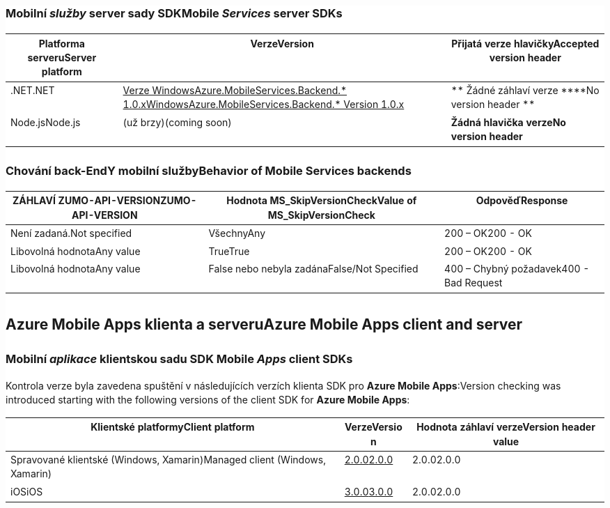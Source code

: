 ### <a name="mobile-services-server-sdks"></a><span data-ttu-id="7e499-155">Mobilní *služby* server sady SDK</span><span class="sxs-lookup"><span data-stu-id="7e499-155">Mobile *Services* server SDKs</span></span>
| <span data-ttu-id="7e499-156">Platforma serveru</span><span class="sxs-lookup"><span data-stu-id="7e499-156">Server platform</span></span> | <span data-ttu-id="7e499-157">Verze</span><span class="sxs-lookup"><span data-stu-id="7e499-157">Version</span></span> | <span data-ttu-id="7e499-158">Přijatá verze hlavičky</span><span class="sxs-lookup"><span data-stu-id="7e499-158">Accepted version header</span></span> |
| --- | --- | --- |
| <span data-ttu-id="7e499-159">.NET</span><span class="sxs-lookup"><span data-stu-id="7e499-159">.NET</span></span> |[<span data-ttu-id="7e499-160">Verze WindowsAzure.MobileServices.Backend.* 1.0.x</span><span class="sxs-lookup"><span data-stu-id="7e499-160">WindowsAzure.MobileServices.Backend.* Version 1.0.x</span></span>](https://www.nuget.org/packages/WindowsAzure.MobileServices.Backend/) |<span data-ttu-id="7e499-161">** Žádné záhlaví verze **</span><span class="sxs-lookup"><span data-stu-id="7e499-161">**No version header **</span></span> |
| <span data-ttu-id="7e499-162">Node.js</span><span class="sxs-lookup"><span data-stu-id="7e499-162">Node.js</span></span> |<span data-ttu-id="7e499-163">(už brzy)</span><span class="sxs-lookup"><span data-stu-id="7e499-163">(coming soon)</span></span> |<span data-ttu-id="7e499-164">**Žádná hlavička verze**</span><span class="sxs-lookup"><span data-stu-id="7e499-164">**No version header**</span></span> |



### <a name="behavior-of-mobile-services-backends"></a><span data-ttu-id="7e499-165">Chování back-EndY mobilní služby</span><span class="sxs-lookup"><span data-stu-id="7e499-165">Behavior of Mobile Services backends</span></span>
| <span data-ttu-id="7e499-166">ZÁHLAVÍ ZUMO-API-VERSION</span><span class="sxs-lookup"><span data-stu-id="7e499-166">ZUMO-API-VERSION</span></span> | <span data-ttu-id="7e499-167">Hodnota MS_SkipVersionCheck</span><span class="sxs-lookup"><span data-stu-id="7e499-167">Value of MS_SkipVersionCheck</span></span> | <span data-ttu-id="7e499-168">Odpověď</span><span class="sxs-lookup"><span data-stu-id="7e499-168">Response</span></span> |
| --- | --- | --- |
| <span data-ttu-id="7e499-169">Není zadaná.</span><span class="sxs-lookup"><span data-stu-id="7e499-169">Not specified</span></span> |<span data-ttu-id="7e499-170">Všechny</span><span class="sxs-lookup"><span data-stu-id="7e499-170">Any</span></span> |<span data-ttu-id="7e499-171">200 – OK</span><span class="sxs-lookup"><span data-stu-id="7e499-171">200 - OK</span></span> |
| <span data-ttu-id="7e499-172">Libovolná hodnota</span><span class="sxs-lookup"><span data-stu-id="7e499-172">Any value</span></span> |<span data-ttu-id="7e499-173">True</span><span class="sxs-lookup"><span data-stu-id="7e499-173">True</span></span> |<span data-ttu-id="7e499-174">200 – OK</span><span class="sxs-lookup"><span data-stu-id="7e499-174">200 - OK</span></span> |
| <span data-ttu-id="7e499-175">Libovolná hodnota</span><span class="sxs-lookup"><span data-stu-id="7e499-175">Any value</span></span> |<span data-ttu-id="7e499-176">False nebo nebyla zadána</span><span class="sxs-lookup"><span data-stu-id="7e499-176">False/Not Specified</span></span> |<span data-ttu-id="7e499-177">400 – Chybný požadavek</span><span class="sxs-lookup"><span data-stu-id="7e499-177">400 - Bad Request</span></span> |

## <span data-ttu-id="7e499-178"><a name="2.0.0"></a>Azure Mobile Apps klienta a serveru</span><span class="sxs-lookup"><span data-stu-id="7e499-178"><a name="2.0.0"></a>Azure Mobile Apps client and server</span></span>
### <span data-ttu-id="7e499-179"><a name="MobileAppsClients"></a>Mobilní *aplikace* klientskou sadu SDK</span><span class="sxs-lookup"><span data-stu-id="7e499-179"><a name="MobileAppsClients"></a> Mobile *Apps* client SDKs</span></span>
<span data-ttu-id="7e499-180">Kontrola verze byla zavedena spuštění v následujících verzích klienta SDK pro **Azure Mobile Apps**:</span><span class="sxs-lookup"><span data-stu-id="7e499-180">Version checking was introduced starting with the following versions of the client SDK for **Azure Mobile Apps**:</span></span>

| <span data-ttu-id="7e499-181">Klientské platformy</span><span class="sxs-lookup"><span data-stu-id="7e499-181">Client platform</span></span> | <span data-ttu-id="7e499-182">Verze</span><span class="sxs-lookup"><span data-stu-id="7e499-182">Version</span></span> | <span data-ttu-id="7e499-183">Hodnota záhlaví verze</span><span class="sxs-lookup"><span data-stu-id="7e499-183">Version header value</span></span> |
| --- | --- | --- |
| <span data-ttu-id="7e499-184">Spravované klientské (Windows, Xamarin)</span><span class="sxs-lookup"><span data-stu-id="7e499-184">Managed client (Windows, Xamarin)</span></span> |[<span data-ttu-id="7e499-185">2.0.0</span><span class="sxs-lookup"><span data-stu-id="7e499-185">2.0.0</span></span>](https://www.nuget.org/packages/Microsoft.Azure.Mobile.Client/2.0.0) |<span data-ttu-id="7e499-186">2.0.0</span><span class="sxs-lookup"><span data-stu-id="7e499-186">2.0.0</span></span> |
| <span data-ttu-id="7e499-187">iOS</span><span class="sxs-lookup"><span data-stu-id="7e499-187">iOS</span></span> |[<span data-ttu-id="7e499-188">3.0.0</span><span class="sxs-lookup"><span data-stu-id="7e499-188">3.0.0</span></span>](http://go.microsoft.com/fwlink/?LinkID=529823) |<span data-ttu-id="7e499-189">2.0.0</span><span class="sxs-lookup"><span data-stu-id="7e499-189">2.0.0</span></span> |